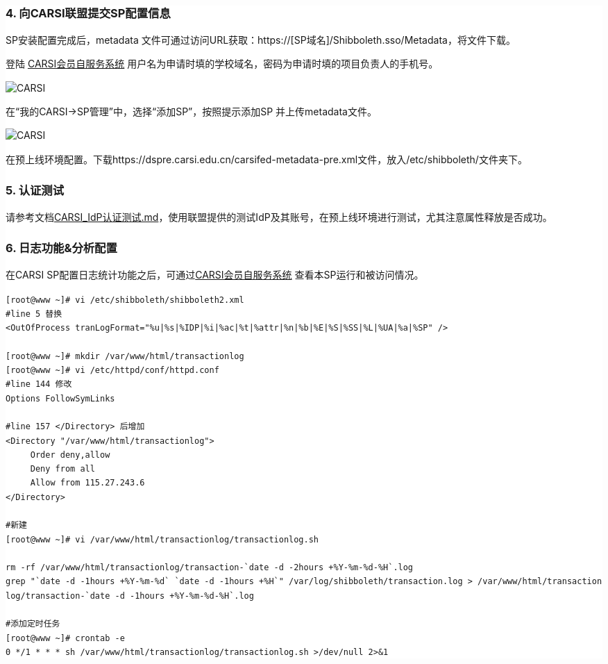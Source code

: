 

### 4. 向CARSI联盟提交SP配置信息

SP安装配置完成后，metadata 文件可通过访问URL获取：https://[SP域名]/Shibboleth.sso/Metadata，将文件下载。

登陆 [CARSI会员自服务系统](https://mgmt.carsi.edu.cn)  用户名为申请时填的学校域名，密码为申请时填的项目负责人的手机号。

 ![CARSI](/CARSI_SP安装配置文档.files/001.png)

在“我的CARSI->SP管理”中，选择“添加SP”，按照提示添加SP 并上传metadata文件。

![CARSI](/CARSI_SP安装配置文档.files/002.png)

在预上线环境配置。下载https://dspre.carsi.edu.cn/carsifed-metadata-pre.xml文件，放入/etc/shibboleth/文件夹下。

### 5. 认证测试

请参考文档[CARSI_IdP认证测试.md](CARSI_IdP认证测试.md)，使用联盟提供的测试IdP及其账号，在预上线环境进行测试，尤其注意属性释放是否成功。

### 6. 日志功能&分析配置

在CARSI SP配置日志统计功能之后，可通过[CARSI会员自服务系统](https://mgmt.carsi.edu.cn)  查看本SP运行和被访问情况。

```
[root@www ~]# vi /etc/shibboleth/shibboleth2.xml
#line 5 替换
<OutOfProcess tranLogFormat="%u|%s|%IDP|%i|%ac|%t|%attr|%n|%b|%E|%S|%SS|%L|%UA|%a|%SP" /> 

[root@www ~]# mkdir /var/www/html/transactionlog
[root@www ~]# vi /etc/httpd/conf/httpd.conf
#line 144 修改
Options FollowSymLinks

#line 157 </Directory> 后增加
<Directory "/var/www/html/transactionlog">
     Order deny,allow
     Deny from all
     Allow from 115.27.243.6
</Directory>

#新建
[root@www ~]# vi /var/www/html/transactionlog/transactionlog.sh

rm -rf /var/www/html/transactionlog/transaction-`date -d -2hours +%Y-%m-%d-%H`.log
grep "`date -d -1hours +%Y-%m-%d` `date -d -1hours +%H`" /var/log/shibboleth/transaction.log > /var/www/html/transactionlog/transaction-`date -d -1hours +%Y-%m-%d-%H`.log

#添加定时任务
[root@www ~]# crontab -e
0 */1 * * * sh /var/www/html/transactionlog/transactionlog.sh >/dev/null 2>&1
```


